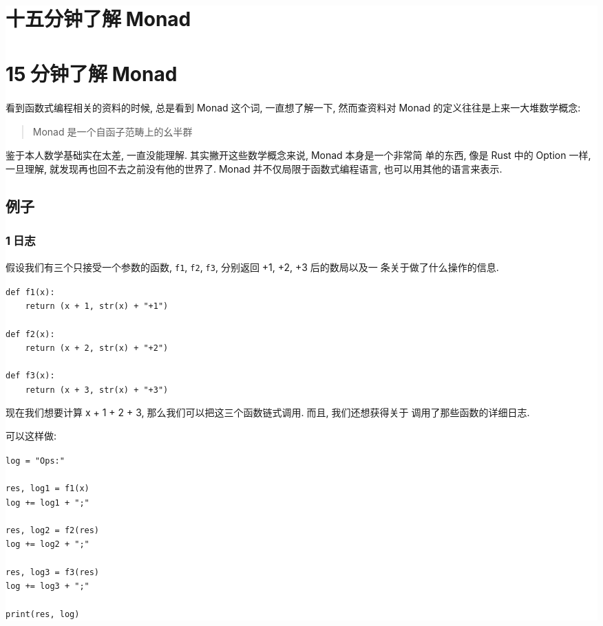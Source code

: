 # 十五分钟了解 Monad



# 15 分钟了解 Monad

看到函数式编程相关的资料的时候, 总是看到 Monad 这个词, 一直想了解一下, 然而查资料对
Monad 的定义往往是上来一大堆数学概念:

> Monad 是一个自函子范畴上的幺半群

鉴于本人数学基础实在太差, 一直没能理解. 其实撇开这些数学概念来说, Monad 本身是一个非常简
单的东西, 像是 Rust 中的 Option 一样, 一旦理解, 就发现再也回不去之前没有他的世界了.
Monad 并不仅局限于函数式编程语言, 也可以用其他的语言来表示.

## 例子

### 1 日志

假设我们有三个只接受一个参数的函数, `f1`, `f2`, `f3`, 分别返回 +1, +2, +3 后的数局以及一
条关于做了什么操作的信息.

```
def f1(x):
    return (x + 1, str(x) + "+1")

def f2(x):
    return (x + 2, str(x) + "+2")

def f3(x):
    return (x + 3, str(x) + "+3")
```

现在我们想要计算 x + 1 + 2 + 3, 那么我们可以把这三个函数链式调用. 而且, 我们还想获得关于
调用了那些函数的详细日志.

可以这样做:

```
log = "Ops:"

res, log1 = f1(x)
log += log1 + ";"

res, log2 = f2(res)
log += log2 + ";"

res, log3 = f3(res)
log += log3 + ";"

print(res, log)
```
